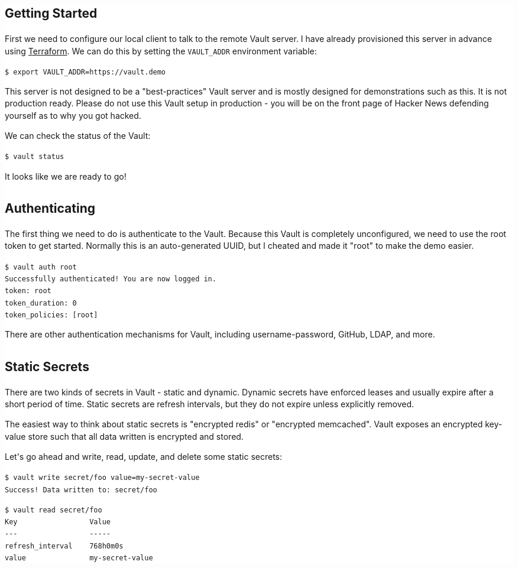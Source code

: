 ## Getting Started

First we need to configure our local client to talk to the remote Vault server. I have already provisioned this server in advance using [Terraform](https://www.terraform.io/). We can do this by setting the `VAULT_ADDR` environment variable:

```shell
$ export VAULT_ADDR=https://vault.demo
```

This server is not designed to be a "best-practices" Vault server and is mostly designed for demonstrations such as this. It is not production ready. Please do not use this Vault setup in production - you will be on the front page of Hacker News defending yourself as to why you got hacked.

We can check the status of the Vault:

```shell
$ vault status
```

It looks like we are ready to go!

## Authenticating

The first thing we need to do is authenticate to the Vault. Because this Vault is completely unconfigured, we need to use the root token to get started. Normally this is an auto-generated UUID, but I cheated and made it "root" to make the demo easier.

```shell
$ vault auth root
Successfully authenticated! You are now logged in.
token: root
token_duration: 0
token_policies: [root]
```

There are other authentication mechanisms for Vault, including username-password, GitHub, LDAP, and more.

## Static Secrets

There are two kinds of secrets in Vault - static and dynamic. Dynamic secrets have enforced leases and usually expire after a short period of time. Static secrets are refresh intervals, but they do not expire unless explicitly removed.

The easiest way to think about static secrets is "encrypted redis" or "encrypted memcached". Vault exposes an encrypted key-value store such that all data written is encrypted and stored.

Let's go ahead and write, read, update, and delete some static secrets:

```shell
$ vault write secret/foo value=my-secret-value
Success! Data written to: secret/foo
```

```shell
$ vault read secret/foo
Key             	Value
---             	-----
refresh_interval	768h0m0s
value           	my-secret-value
```
